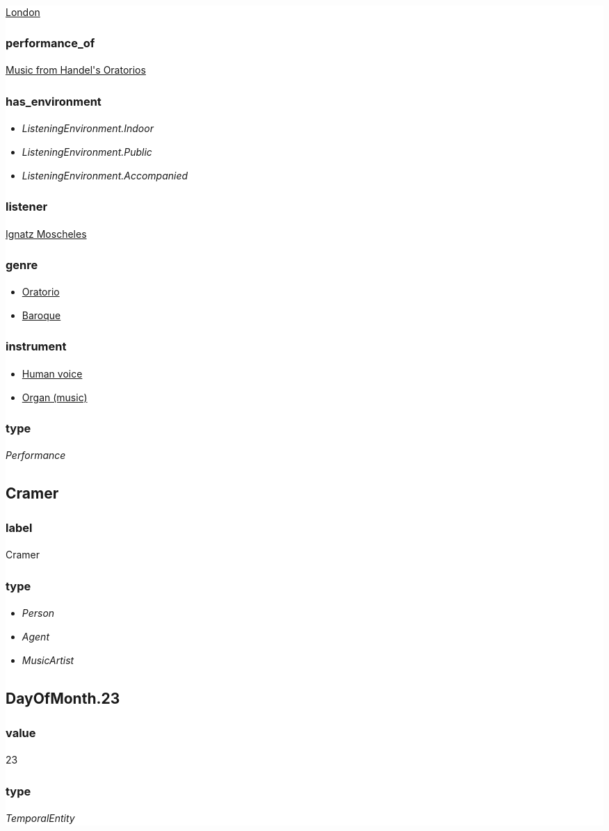 [London](#London)

### performance_of


[Music from Handel's Oratorios](#Music-from-Handel's-Oratorios)

### has_environment

 - *ListeningEnvironment.Indoor*

 - *ListeningEnvironment.Public*

 - *ListeningEnvironment.Accompanied*

### listener


[Ignatz Moscheles](#Ignatz-Moscheles)

### genre

 - [Oratorio](#Oratorio)

 - [Baroque](#Baroque)

### instrument

 - [Human voice](#Human-voice)

 - [Organ (music)](#Organ-(music))

### type


*Performance*

## Cramer

### label


Cramer

### type

 - *Person*

 - *Agent*

 - *MusicArtist*

## DayOfMonth.23

### value


23

### type


*TemporalEntity*